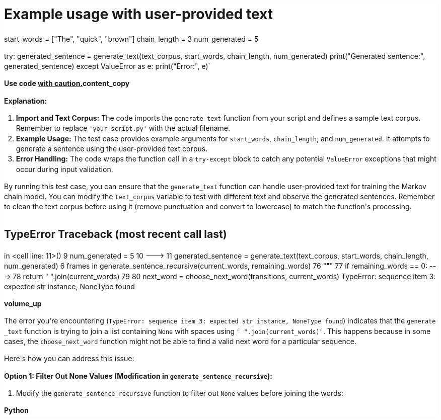 # Example usage with user-provided text

start_words = ["The", "quick", "brown"]
chain_length = 3
num_generated = 5

try:
generated_sentence = generate_text(text_corpus, start_words, chain_length, num_generated)
print("Generated sentence:", generated_sentence)
except ValueError as e:
print("Error:", e)`

**Use code [with caution.](https://gemini.google.com/faq#coding)content_copy**

**Explanation:**

1. **Import and Text Corpus:** The code imports the `generate_text` function from your script and defines a sample text corpus. Remember to replace `'your_script.py'` with the actual filename.
2. **Example Usage:** The test case provides example arguments for `start_words`, `chain_length`, and `num_generated`. It attempts to generate a sentence using the user-provided text corpus.
3. **Error Handling:** The code wraps the function call in a `try-except` block to catch any potential `ValueError` exceptions that might occur during input validation.

By running this test case, you can ensure that the `generate_text` function can handle user-provided text for training the Markov chain model. You can modify the `text_corpus` variable to test with different text and observe the generated sentences. Remember to clean the text corpus before using it (remove punctuation and convert to lowercase) to match the function's processing.

## TypeError Traceback (most recent call last)

<ipython-input-9-4e3a8d90de55> in <cell line: 11>() 9 num_generated = 5 10
---> 11 generated_sentence = generate_text(text_corpus, start_words, chain_length, num_generated)
6 frames
<ipython-input-6-41f274c47fce> in generate_sentence_recursive(current_words, remaining_words) 76 """ 77 if remaining_words == 0:
---> 78 return " ".join(current_words) 79 80 next_word = choose_next_word(transitions, current_words)
TypeError: sequence item 3: expected str instance, NoneType found

**volume_up**

The error you're encountering (`TypeError: sequence item 3: expected str instance, NoneType found`) indicates that the `generate_text` function is trying to join a list containing `None` with spaces using `" ".join(current_words)"`. This happens because in some cases, the `choose_next_word` function might not be able to find a valid next word for a particular sequence.

Here's how you can address this issue:

**Option 1: Filter Out None Values (Modification in `generate_sentence_recursive`):**

1. Modify the `generate_sentence_recursive` function to filter out `None` values before joining the words:

**Python**
